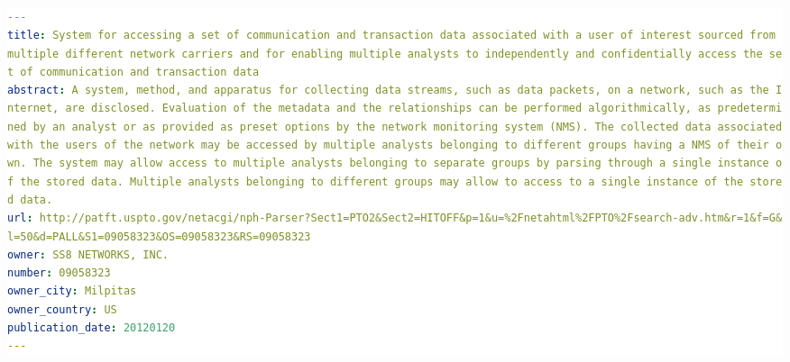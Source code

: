 ```yaml
---
title: System for accessing a set of communication and transaction data associated with a user of interest sourced from multiple different network carriers and for enabling multiple analysts to independently and confidentially access the set of communication and transaction data
abstract: A system, method, and apparatus for collecting data streams, such as data packets, on a network, such as the Internet, are disclosed. Evaluation of the metadata and the relationships can be performed algorithmically, as predetermined by an analyst or as provided as preset options by the network monitoring system (NMS). The collected data associated with the users of the network may be accessed by multiple analysts belonging to different groups having a NMS of their own. The system may allow access to multiple analysts belonging to separate groups by parsing through a single instance of the stored data. Multiple analysts belonging to different groups may allow to access to a single instance of the stored data.
url: http://patft.uspto.gov/netacgi/nph-Parser?Sect1=PTO2&Sect2=HITOFF&p=1&u=%2Fnetahtml%2FPTO%2Fsearch-adv.htm&r=1&f=G&l=50&d=PALL&S1=09058323&OS=09058323&RS=09058323
owner: SS8 NETWORKS, INC.
number: 09058323
owner_city: Milpitas
owner_country: US
publication_date: 20120120
---
```

